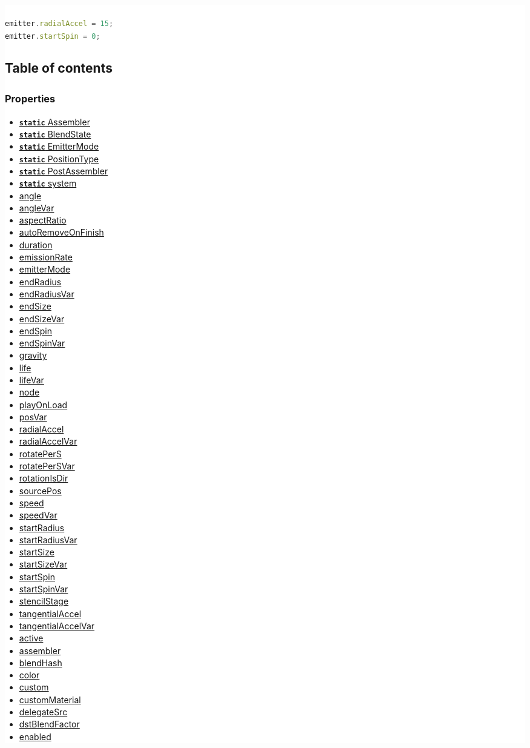 ```ts

emitter.radialAccel = 15;
emitter.startSpin = 0;

```


<div class="table-of-content">
<h2>Table of contents</h2>


### Properties

- [ **`static`**  Assembler](#Assembler)
- [ **`static`**  BlendState](#BlendState)
- [ **`static`**  EmitterMode](#EmitterMode)
- [ **`static`**  PositionType](#PositionType)
- [ **`static`**  PostAssembler](#PostAssembler)
- [ **`static`**  system](#system)
- [ angle](#angle)
- [ angleVar](#angleVar)
- [ aspectRatio](#aspectRatio)
- [ autoRemoveOnFinish](#autoRemoveOnFinish)
- [ duration](#duration)
- [ emissionRate](#emissionRate)
- [ emitterMode](#emitterMode)
- [ endRadius](#endRadius)
- [ endRadiusVar](#endRadiusVar)
- [ endSize](#endSize)
- [ endSizeVar](#endSizeVar)
- [ endSpin](#endSpin)
- [ endSpinVar](#endSpinVar)
- [ gravity](#gravity)
- [ life](#life)
- [ lifeVar](#lifeVar)
- [ node](#node)
- [ playOnLoad](#playOnLoad)
- [ posVar](#posVar)
- [ radialAccel](#radialAccel)
- [ radialAccelVar](#radialAccelVar)
- [ rotatePerS](#rotatePerS)
- [ rotatePerSVar](#rotatePerSVar)
- [ rotationIsDir](#rotationIsDir)
- [ sourcePos](#sourcePos)
- [ speed](#speed)
- [ speedVar](#speedVar)
- [ startRadius](#startRadius)
- [ startRadiusVar](#startRadiusVar)
- [ startSize](#startSize)
- [ startSizeVar](#startSizeVar)
- [ startSpin](#startSpin)
- [ startSpinVar](#startSpinVar)
- [ stencilStage](#stencilStage)
- [ tangentialAccel](#tangentialAccel)
- [ tangentialAccelVar](#tangentialAccelVar)
- [ active](#active)
- [ assembler](#assembler)
- [ blendHash](#blendHash)
- [ color](#color)
- [ custom](#custom)
- [ customMaterial](#customMaterial)
- [ delegateSrc](#delegateSrc)
- [ dstBlendFactor](#dstBlendFactor)
- [ enabled](#enabled)